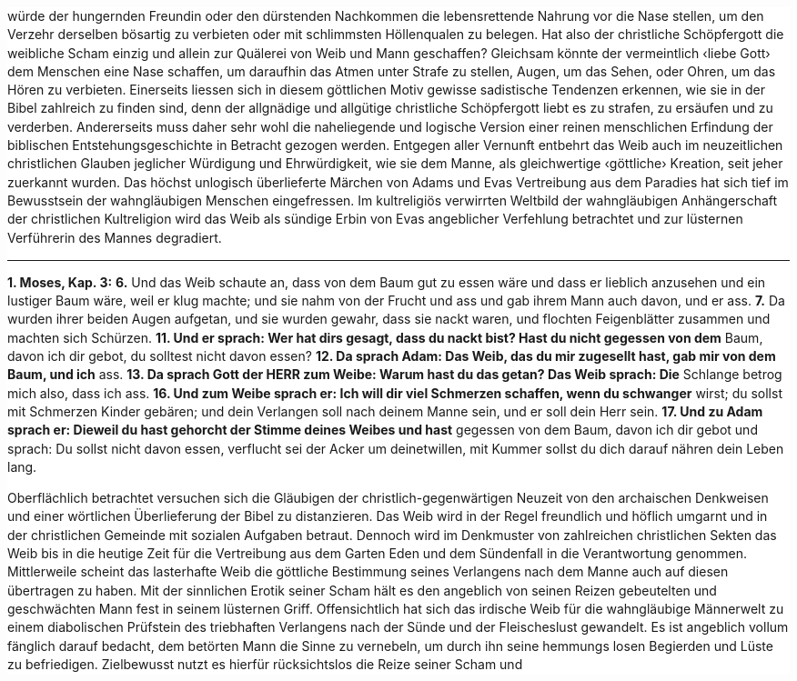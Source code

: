 würde der hungernden Freundin oder den dürstenden Nachkommen die lebensrettende Nahrung vor die
Nase stellen, um den Verzehr derselben bösartig zu verbieten oder mit schlimmsten Höllenqualen zu belegen. Hat also der christliche Schöpfergott die weibliche Scham einzig und allein zur Quälerei von Weib
und Mann geschaffen? Gleichsam könnte der vermeintlich ‹liebe Gott› dem Menschen eine Nase schaffen,
um daraufhin das Atmen unter Strafe zu stellen, Augen, um das Sehen, oder Ohren, um das Hören zu
verbieten. Einerseits liessen sich in diesem göttlichen Motiv gewisse sadistische Tendenzen erkennen, wie
sie in der Bibel zahlreich zu finden sind, denn der allgnädige und allgütige christliche Schöpfergott liebt
es zu strafen, zu ersäufen und zu verderben. Andererseits muss daher sehr wohl die naheliegende und
logische Version einer reinen menschlichen Erfindung der biblischen Entstehungsgeschichte in Betracht gezogen werden.
Entgegen aller Vernunft entbehrt das Weib auch im neuzeitlichen christlichen Glauben jeglicher Würdigung und Ehrwürdigkeit, wie sie dem Manne, als gleichwertige ‹göttliche› Kreation, seit jeher zuerkannt
wurden. Das höchst unlogisch überlieferte Märchen von Adams und Evas Vertreibung aus dem Paradies
hat sich tief im Bewusstsein der wahngläubigen Menschen eingefressen. Im kultreligiös verwirrten Weltbild
der wahngläubigen Anhängerschaft der christlichen Kultreligion wird das Weib als sündige Erbin von
Evas angeblicher Verfehlung betrachtet und zur lüsternen Verführerin des Mannes degradiert.


-----

**1. Moses, Kap. 3:**
**6.** Und das Weib schaute an, dass von dem Baum gut zu essen wäre und dass er lieblich
anzusehen und ein lustiger Baum wäre, weil er klug machte; und sie nahm von der Frucht
und ass und gab ihrem Mann auch davon, und er ass.
**7.** Da wurden ihrer beiden Augen aufgetan, und sie wurden gewahr, dass sie nackt waren,
und flochten Feigenblätter zusammen und machten sich Schürzen.
**11. Und er sprach: Wer hat dirs gesagt, dass du nackt bist? Hast du nicht gegessen von dem**
Baum, davon ich dir gebot, du solltest nicht davon essen?
**12. Da sprach Adam: Das Weib, das du mir zugesellt hast, gab mir von dem Baum, und ich**
ass.
**13. Da sprach Gott der HERR zum Weibe: Warum hast du das getan? Das Weib sprach: Die**
Schlange betrog mich also, dass ich ass.
**16. Und zum Weibe sprach er: Ich will dir viel Schmerzen schaffen, wenn du schwanger**
wirst; du sollst mit Schmerzen Kinder gebären; und dein Verlangen soll nach deinem
Manne sein, und er soll dein Herr sein.
**17. Und zu Adam sprach er: Dieweil du hast gehorcht der Stimme deines Weibes und hast**
gegessen von dem Baum, davon ich dir gebot und sprach: Du sollst nicht davon essen,
verflucht sei der Acker um deinetwillen, mit Kummer sollst du dich darauf nähren dein
Leben lang.

Oberflächlich betrachtet versuchen sich die Gläubigen der christlich-gegenwärtigen Neuzeit von den
archaischen Denkweisen und einer wörtlichen Überlieferung der Bibel zu distanzieren. Das Weib wird in
der Regel freundlich und höflich umgarnt und in der christlichen Gemeinde mit sozialen Aufgaben betraut.
Dennoch wird im Denkmuster von zahlreichen christlichen Sekten das Weib bis in die heutige Zeit für die
Vertreibung aus dem Garten Eden und dem Sündenfall in die Verantwortung genommen.
Mittlerweile scheint das lasterhafte Weib die göttliche Bestimmung seines Verlangens nach dem Manne
auch auf diesen übertragen zu haben. Mit der sinnlichen Erotik seiner Scham hält es den angeblich von
seinen Reizen gebeutelten und geschwächten Mann fest in seinem lüsternen Griff.
Offensichtlich hat sich das irdische Weib für die wahngläubige Männerwelt zu einem diabolischen Prüfstein des triebhaften Verlangens nach der Sünde und der Fleischeslust gewandelt. Es ist angeblich vollum fänglich darauf bedacht, dem betörten Mann die Sinne zu vernebeln, um durch ihn seine hemmungs losen
Begierden und Lüste zu befriedigen. Zielbewusst nutzt es hierfür rücksichtslos die Reize seiner Scham und
